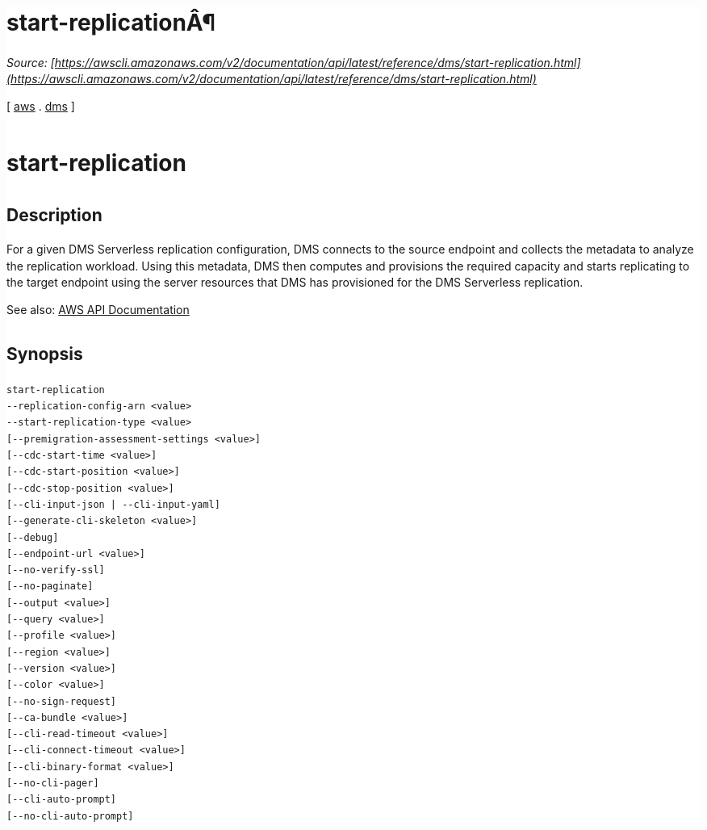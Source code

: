 # start-replicationÂ¶

*Source: [https://awscli.amazonaws.com/v2/documentation/api/latest/reference/dms/start-replication.html](https://awscli.amazonaws.com/v2/documentation/api/latest/reference/dms/start-replication.html)*

[ [aws](https://awscli.amazonaws.com/v2/documentation/api/latest/reference/index.html#cli-aws) . [dms](https://awscli.amazonaws.com/v2/documentation/api/latest/reference/dms/index.html#cli-aws-dms) ]

# start-replication

## Description

For a given DMS Serverless replication configuration, DMS connects to the source endpoint and collects the metadata to analyze the replication workload. Using this metadata, DMS then computes and provisions the required capacity and starts replicating to the target endpoint using the server resources that DMS has provisioned for the DMS Serverless replication.

See also: [AWS API Documentation](https://docs.aws.amazon.com/goto/WebAPI/dms-2016-01-01/StartReplication)

## Synopsis

```
start-replication
--replication-config-arn <value>
--start-replication-type <value>
[--premigration-assessment-settings <value>]
[--cdc-start-time <value>]
[--cdc-start-position <value>]
[--cdc-stop-position <value>]
[--cli-input-json | --cli-input-yaml]
[--generate-cli-skeleton <value>]
[--debug]
[--endpoint-url <value>]
[--no-verify-ssl]
[--no-paginate]
[--output <value>]
[--query <value>]
[--profile <value>]
[--region <value>]
[--version <value>]
[--color <value>]
[--no-sign-request]
[--ca-bundle <value>]
[--cli-read-timeout <value>]
[--cli-connect-timeout <value>]
[--cli-binary-format <value>]
[--no-cli-pager]
[--cli-auto-prompt]
[--no-cli-auto-prompt]
```
